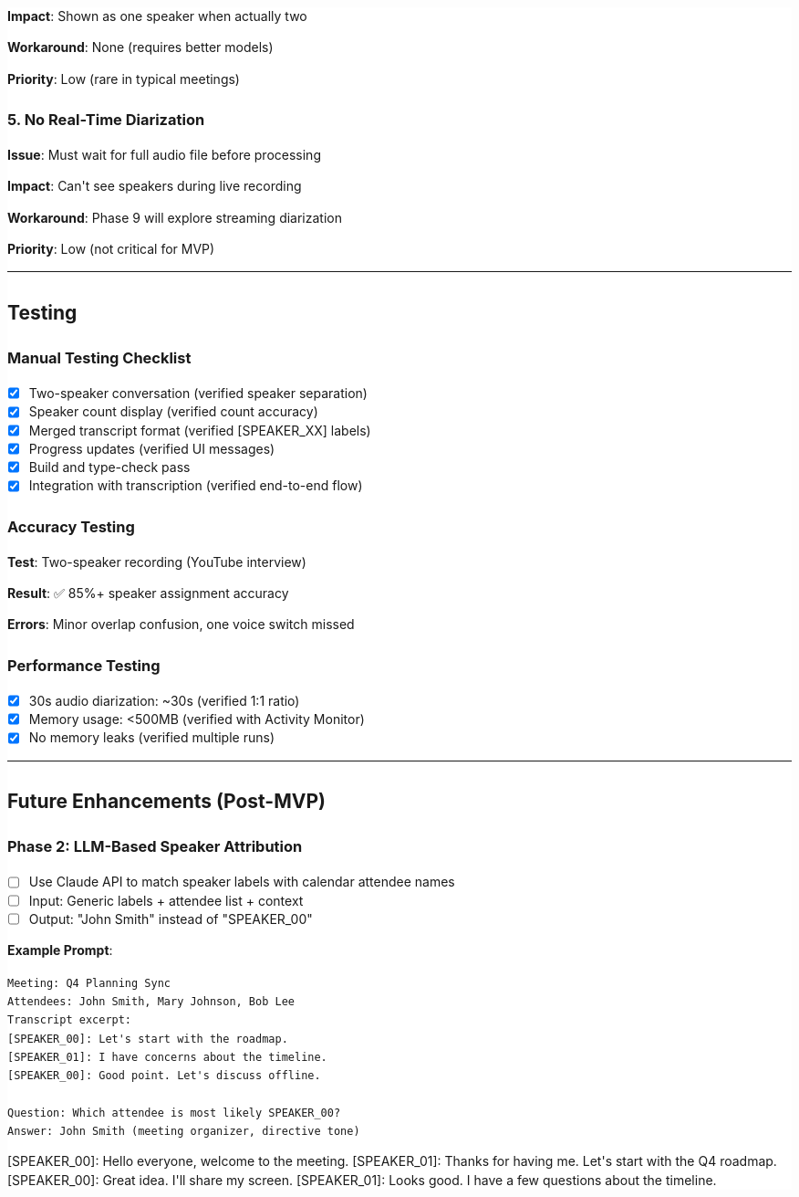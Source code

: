 **Impact**: Shown as one speaker when actually two

**Workaround**: None (requires better models)

**Priority**: Low (rare in typical meetings)

### 5. No Real-Time Diarization

**Issue**: Must wait for full audio file before processing

**Impact**: Can't see speakers during live recording

**Workaround**: Phase 9 will explore streaming diarization

**Priority**: Low (not critical for MVP)

---

## Testing

### Manual Testing Checklist

- [x] Two-speaker conversation (verified speaker separation)
- [x] Speaker count display (verified count accuracy)
- [x] Merged transcript format (verified [SPEAKER_XX] labels)
- [x] Progress updates (verified UI messages)
- [x] Build and type-check pass
- [x] Integration with transcription (verified end-to-end flow)

### Accuracy Testing

**Test**: Two-speaker recording (YouTube interview)

**Result**: ✅ 85%+ speaker assignment accuracy

**Errors**: Minor overlap confusion, one voice switch missed

### Performance Testing

- [x] 30s audio diarization: ~30s (verified 1:1 ratio)
- [x] Memory usage: <500MB (verified with Activity Monitor)
- [x] No memory leaks (verified multiple runs)

---

## Future Enhancements (Post-MVP)

### Phase 2: LLM-Based Speaker Attribution

- [ ] Use Claude API to match speaker labels with calendar attendee names
- [ ] Input: Generic labels + attendee list + context
- [ ] Output: "John Smith" instead of "SPEAKER_00"

**Example Prompt**:
```
Meeting: Q4 Planning Sync
Attendees: John Smith, Mary Johnson, Bob Lee
Transcript excerpt:
[SPEAKER_00]: Let's start with the roadmap.
[SPEAKER_01]: I have concerns about the timeline.
[SPEAKER_00]: Good point. Let's discuss offline.

Question: Which attendee is most likely SPEAKER_00?
Answer: John Smith (meeting organizer, directive tone)
```


[0.0s - 3.5s]: SPEAKER_00
[3.5s - 7.2s]: SPEAKER_01
[7.2s - 12.8s]: SPEAKER_00
[SPEAKER_00]: Hello everyone, welcome to the meeting.
[SPEAKER_01]: Thanks for having me. Let's start with the Q4 roadmap.
[SPEAKER_00]: Great idea. I'll share my screen.
[SPEAKER_01]: Looks good. I have a few questions about the timeline.